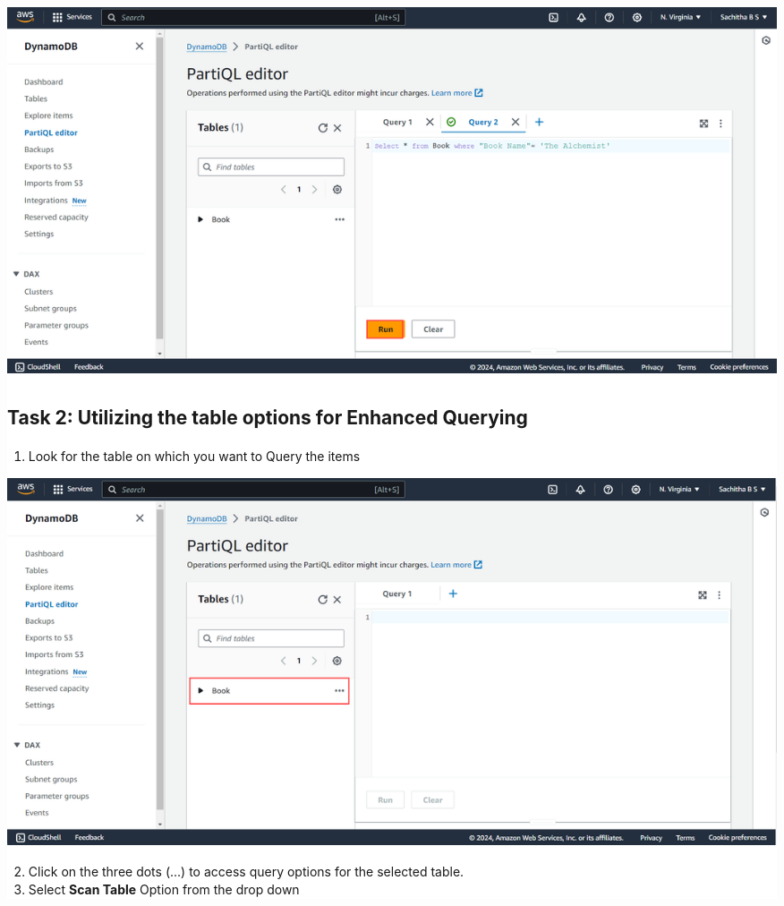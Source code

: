 ![](Screenshots/image44.png) 

## Task 2: Utilizing the table options for Enhanced Querying
1. Look for the table on which you want to Query the items

![](Screenshots/image45.png) 


2. Click on the three dots (...) to access query options for the selected table.
3. Select **Scan Table** Option from the drop down
